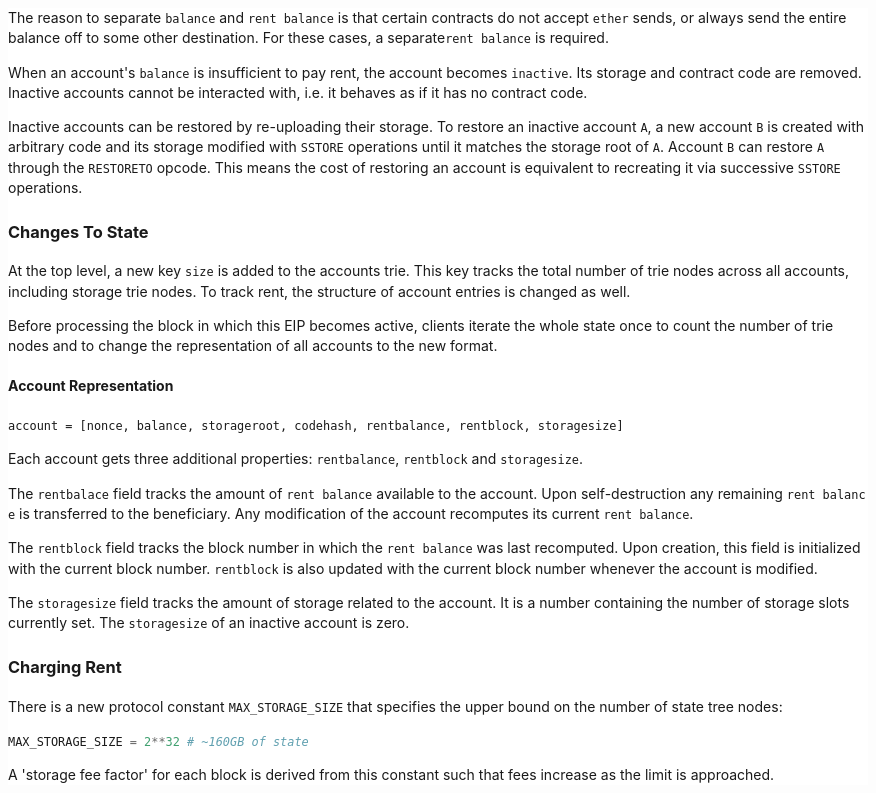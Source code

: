 The reason to separate `balance` and `rent balance` is that certain contracts do not accept `ether` sends, or always send the entire balance off to some other destination. For these cases, a separate`rent balance` is required. 

When an account's `balance` is insufficient to pay rent, the account becomes `inactive`. Its
storage and contract code are removed. Inactive accounts cannot be interacted with, i.e.
it behaves as if it has no contract code.

Inactive accounts can be restored by re-uploading their storage. To restore an inactive
account `A`, a new account `B` is created with arbitrary code and its storage modified
with `SSTORE` operations until it matches the storage root of `A`. Account `B` can restore
`A` through the `RESTORETO` opcode. This means the cost of restoring an account is
equivalent to recreating it via successive `SSTORE` operations.

### Changes To State

At the top level, a new key `size` is added to the accounts trie. This key tracks the
total number of trie nodes across all accounts, including storage trie nodes. To track
rent, the structure of account entries is changed as well.

Before processing the block in which this EIP becomes active, clients iterate the whole
state once to count the number of trie nodes and to change the representation of all
accounts to the new format.

#### Account Representation

```text
account = [nonce, balance, storageroot, codehash, rentbalance, rentblock, storagesize]
```

Each account gets three additional properties: `rentbalance`, `rentblock` and
`storagesize`.

The `rentbalace` field tracks the amount of `rent balance` available to the account. Upon
self-destruction any remaining `rent balance` is transferred to the beneficiary. Any
modification of the account recomputes its current `rent balance`.

The `rentblock` field tracks the block number in which the `rent balance` was last
recomputed. Upon creation, this field is initialized with the current block number.
`rentblock` is also updated with the current block number whenever the account is
modified.

The `storagesize` field tracks the amount of storage related to the account. It is a
number containing the number of storage slots currently set. The `storagesize` of an
inactive account is zero.

### Charging Rent

There is a new protocol constant `MAX_STORAGE_SIZE` that specifies the upper bound on the
number of state tree nodes:

```python
MAX_STORAGE_SIZE = 2**32 # ~160GB of state
```

A 'storage fee factor' for each block is derived from this constant such that fees
increase as the limit is approached.


[EIP-103]: https://github.com/ethereum/EIPs/issues/35